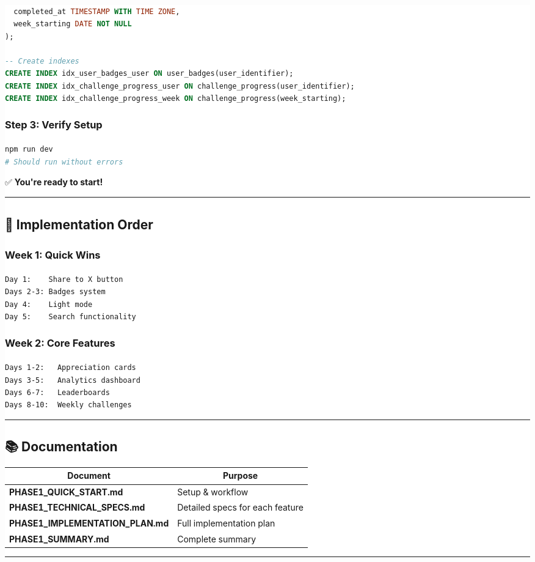 ```sql
  completed_at TIMESTAMP WITH TIME ZONE,
  week_starting DATE NOT NULL
);

-- Create indexes
CREATE INDEX idx_user_badges_user ON user_badges(user_identifier);
CREATE INDEX idx_challenge_progress_user ON challenge_progress(user_identifier);
CREATE INDEX idx_challenge_progress_week ON challenge_progress(week_starting);
```

### Step 3: Verify Setup
```bash
npm run dev
# Should run without errors
```

✅ **You're ready to start!**

---

## 🎯 Implementation Order

### Week 1: Quick Wins
```
Day 1:    Share to X button
Days 2-3: Badges system
Day 4:    Light mode
Day 5:    Search functionality
```

### Week 2: Core Features
```
Days 1-2:   Appreciation cards
Days 3-5:   Analytics dashboard
Days 6-7:   Leaderboards
Days 8-10:  Weekly challenges
```

---

## 📚 Documentation

| Document | Purpose |
|----------|---------|
| **PHASE1_QUICK_START.md** | Setup & workflow |
| **PHASE1_TECHNICAL_SPECS.md** | Detailed specs for each feature |
| **PHASE1_IMPLEMENTATION_PLAN.md** | Full implementation plan |
| **PHASE1_SUMMARY.md** | Complete summary |

---